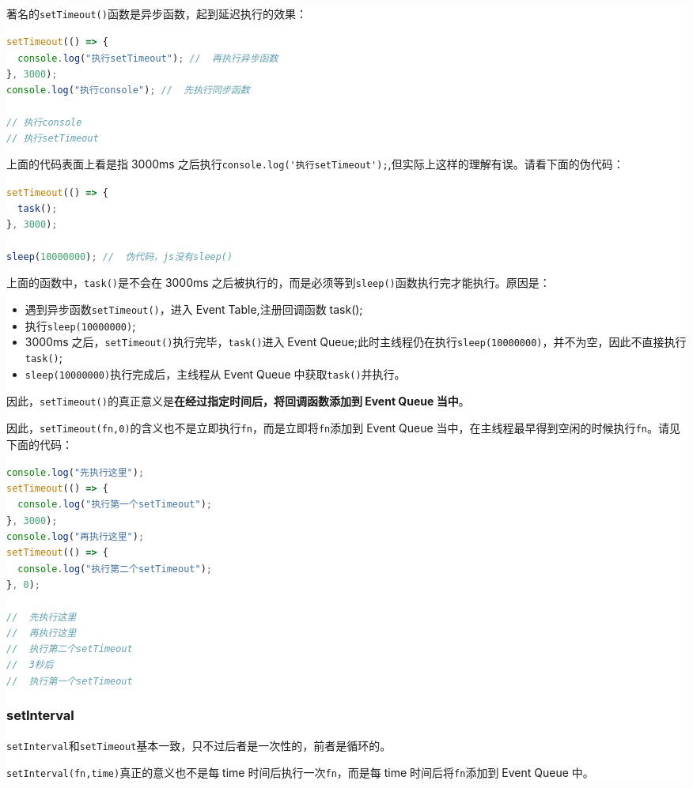 著名的`setTimeout()`函数是异步函数，起到延迟执行的效果：

```js
setTimeout(() => {
  console.log("执行setTimeout"); //  再执行异步函数
}, 3000);
console.log("执行console"); //  先执行同步函数

// 执行console
// 执行setTimeout
```

上面的代码表面上看是指 3000ms 之后执行`console.log('执行setTimeout');`,但实际上这样的理解有误。请看下面的伪代码：

```js
setTimeout(() => {
  task();
}, 3000);

sleep(10000000); //  伪代码，js没有sleep()
```

上面的函数中，`task()`是不会在 3000ms 之后被执行的，而是必须等到`sleep()`函数执行完才能执行。原因是：

- 遇到异步函数`setTimeout()`，进入 Event Table,注册回调函数 task();
- 执行`sleep(10000000)`;
- 3000ms 之后，`setTimeout()`执行完毕，`task()`进入 Event Queue;此时主线程仍在执行`sleep(10000000)`，并不为空，因此不直接执行`task()`;
- `sleep(10000000)`执行完成后，主线程从 Event Queue 中获取`task()`并执行。

因此，`setTimeout()`的真正意义是**在经过指定时间后，将回调函数添加到 Event Queue 当中**。

因此，`setTimeout(fn,0)`的含义也不是立即执行`fn`，而是立即将`fn`添加到 Event Queue 当中，在主线程最早得到空闲的时候执行`fn`。请见下面的代码：

```js
console.log("先执行这里");
setTimeout(() => {
  console.log("执行第一个setTimeout");
}, 3000);
console.log("再执行这里");
setTimeout(() => {
  console.log("执行第二个setTimeout");
}, 0);

//  先执行这里
//  再执行这里
//  执行第二个setTimeout
//  3秒后
//  执行第一个setTimeout
```

### setInterval

`setInterval`和`setTimeout`基本一致，只不过后者是一次性的，前者是循环的。

`setInterval(fn,time)`真正的意义也不是每 time 时间后执行一次`fn`，而是每 time 时间后将`fn`添加到 Event Queue 中。
